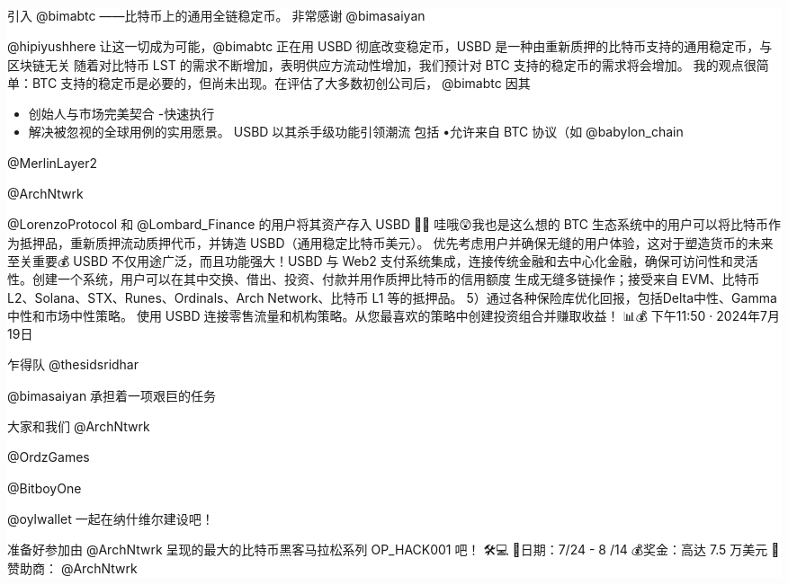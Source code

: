 引入
@bimabtc
 ——比特币上的通用全链稳定币。
非常感谢
@bimasaiyan
 
@hipiyushhere
让这一切成为可能，@bimabtc
正在用 USBD 彻底改变稳定币，USBD 是一种由重新质押的比特币支持的通用稳定币，与区块链无关
随着对比特币 LST 的需求不断增加，表明供应方流动性增加，我们预计对 BTC 支持的稳定币的需求将会增加。
我的观点很简单：BTC 支持的稳定币是必要的，但尚未出现。在评估了大多数初创公司后， 
@bimabtc
因其
- 创始人与市场完美契合
-快速执行
- 解决被忽视的全球用例的实用愿景。
USBD 以其杀手级功能引领潮流
包括
•允许来自 BTC 协议（如
@babylon_chain
 
@MerlinLayer2
 
@ArchNtwrk
 
@LorenzoProtocol
和
@Lombard_Finance
的用户将其资产存入 USBD 🚀💎
哇哦😲我也是这么想的
BTC 生态系统中的用户可以将比特币作为抵押品，重新质押流动质押代币，并铸造 USBD（通用稳定比特币美元）。
优先考虑用户并确保无缝的用户体验，这对于塑造货币的未来至关重要💰
USBD 不仅用途广泛，而且功能强大！USBD 与 Web2 支付系统集成，连接传统金融和去中心化金融，确保可访问性和灵活性。创建一个系统，用户可以在其中交换、借出、投资、付款并用作质押比特币的信用额度
生成无缝多链操作；接受来自 EVM、比特币 L2、Solana、STX、Runes、Ordinals、Arch Network、比特币 L1 等的抵押品。
5）通过各种保险库优化回报，包括Delta中性、Gamma中性和市场中性策略。
使用 USBD 连接零售流量和机构策略。从您最喜欢的策略中创建投资组合并赚取收益！ 📊💰
下午11:50 · 2024年7月19日

乍得队
@thesidsridhar
 
@bimasaiyan
承担着一项艰巨的任务

大家和我们
@ArchNtwrk
 
@OrdzGames
 
@BitboyOne
 
@oylwallet
一起在纳什维尔建设吧！

准备好参加由
@ArchNtwrk
呈现的最大的比特币黑客马拉松系列 OP_HACK001 吧！ 🛠️💻
📅日期：7/24 - 8 /14
💰奖金：高达 7.5 万美元
🤝赞助商： 
@ArchNtwrk
 